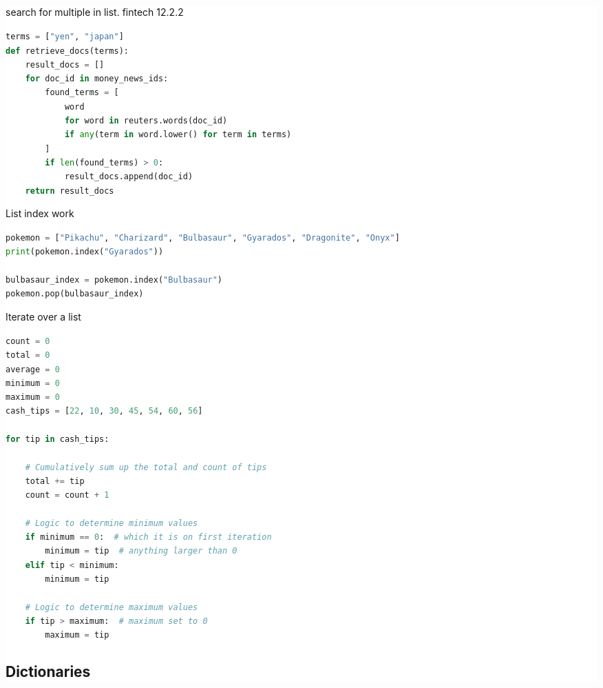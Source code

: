 search for multiple in list. fintech 12.2.2
``` python
terms = ["yen", "japan"]
def retrieve_docs(terms):
    result_docs = []
    for doc_id in money_news_ids:
        found_terms = [
            word
            for word in reuters.words(doc_id)
            if any(term in word.lower() for term in terms)
        ]
        if len(found_terms) > 0:
            result_docs.append(doc_id)
    return result_docs
```

List index work

``` python
pokemon = ["Pikachu", "Charizard", "Bulbasaur", "Gyarados", "Dragonite", "Onyx"]
print(pokemon.index("Gyarados"))

bulbasaur_index = pokemon.index("Bulbasaur")
pokemon.pop(bulbasaur_index)
```

Iterate over a list

``` python
count = 0
total = 0
average = 0
minimum = 0
maximum = 0
cash_tips = [22, 10, 30, 45, 54, 60, 56]

for tip in cash_tips:

    # Cumulatively sum up the total and count of tips
    total += tip
    count = count + 1

    # Logic to determine minimum values
    if minimum == 0:  # which it is on first iteration
        minimum = tip  # anything larger than 0
    elif tip < minimum:
        minimum = tip

    # Logic to determine maximum values
    if tip > maximum:  # maximum set to 0
        maximum = tip
```

## Dictionaries
